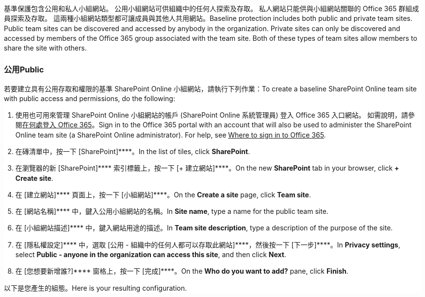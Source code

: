 <span data-ttu-id="32f1f-p102">基準保護包含公用和私人小組網站。 公用小組網站可供組織中的任何人探索及存取。 私人網站只能供與小組網站關聯的 Office 365 群組成員探索及存取。 這兩種小組網站類型都可讓成員與其他人共用網站。</span><span class="sxs-lookup"><span data-stu-id="32f1f-p102">Baseline protection includes both public and private team sites. Public team sites can be discovered and accessed by anybody in the organization. Private sites can only be discovered and accessed by members of the Office 365 group associated with the team site. Both of these types of team sites allow members to share the site with others.</span></span>
  
### <a name="public"></a><span data-ttu-id="32f1f-112">公用</span><span class="sxs-lookup"><span data-stu-id="32f1f-112">Public</span></span>

<span data-ttu-id="32f1f-113">若要建立具有公用存取和權限的基準 SharePoint Online 小組網站，請執行下列作業：</span><span class="sxs-lookup"><span data-stu-id="32f1f-113">To create a baseline SharePoint Online team site with public access and permissions, do the following:</span></span>
  
1. <span data-ttu-id="32f1f-p103">使用也可用來管理 SharePoint Online 小組網站的帳戶 (SharePoint Online 系統管理員) 登入 Office 365 入口網站。 如需說明，請參閱[在何處登入 Office 365](https://support.office.com/Article/Where-to-sign-in-to-Office-365-e9eb7d51-5430-4929-91ab-6157c5a050b4)。</span><span class="sxs-lookup"><span data-stu-id="32f1f-p103">Sign in to the Office 365 portal with an account that will also be used to administer the SharePoint Online team site (a SharePoint Online administrator). For help, see [Where to sign in to Office 365](https://support.office.com/Article/Where-to-sign-in-to-Office-365-e9eb7d51-5430-4929-91ab-6157c5a050b4).</span></span>
    
2. <span data-ttu-id="32f1f-116">在磚清單中，按一下 [SharePoint]\*\*\*\*。</span><span class="sxs-lookup"><span data-stu-id="32f1f-116">In the list of tiles, click **SharePoint**.</span></span>
    
3. <span data-ttu-id="32f1f-117">在瀏覽器的新 [SharePoint]\*\*\*\* 索引標籤上，按一下 [+ 建立網站]\*\*\*\*。</span><span class="sxs-lookup"><span data-stu-id="32f1f-117">On the new **SharePoint** tab in your browser, click **+ Create site**.</span></span>
    
4. <span data-ttu-id="32f1f-118">在 [建立網站]\*\*\*\* 頁面上，按一下 [小組網站]\*\*\*\*。</span><span class="sxs-lookup"><span data-stu-id="32f1f-118">On the **Create a site** page, click **Team site**.</span></span>
    
5. <span data-ttu-id="32f1f-119">在 [網站名稱]\*\*\*\* 中，鍵入公用小組網站的名稱。</span><span class="sxs-lookup"><span data-stu-id="32f1f-119">In **Site name**, type a name for the public team site.</span></span> 
    
6. <span data-ttu-id="32f1f-120">在 [小組網站描述]\*\*\*\* 中，鍵入網站用途的描述。</span><span class="sxs-lookup"><span data-stu-id="32f1f-120">In **Team site description**, type a description of the purpose of the site.</span></span>
    
7. <span data-ttu-id="32f1f-121">在 [隱私權設定]\*\*\*\* 中，選取 [公用 - 組織中的任何人都可以存取此網站]\*\*\*\*，然後按一下 [下一步]\*\*\*\*。</span><span class="sxs-lookup"><span data-stu-id="32f1f-121">In **Privacy settings**, select **Public - anyone in the organization can access this site**, and then click **Next**.</span></span>
    
8. <span data-ttu-id="32f1f-122">在 [您想要新增誰?]\*\*\*\* 窗格上，按一下 [完成]\*\*\*\*。</span><span class="sxs-lookup"><span data-stu-id="32f1f-122">On the **Who do you want to add?** pane, click **Finish**.</span></span>
    
<span data-ttu-id="32f1f-123">以下是您產生的組態。</span><span class="sxs-lookup"><span data-stu-id="32f1f-123">Here is your resulting configuration.</span></span>
  